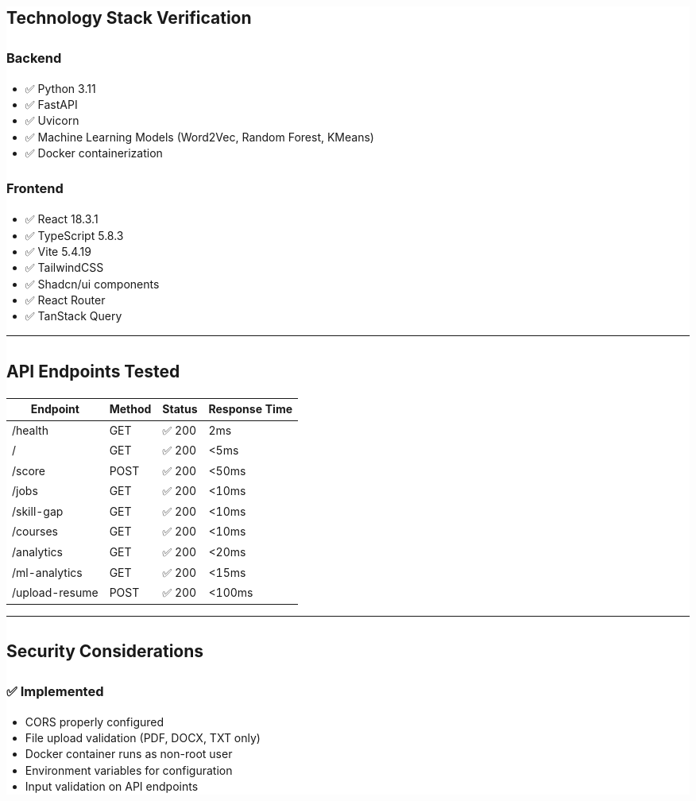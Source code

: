 ## Technology Stack Verification

### Backend
- ✅ Python 3.11
- ✅ FastAPI
- ✅ Uvicorn
- ✅ Machine Learning Models (Word2Vec, Random Forest, KMeans)
- ✅ Docker containerization

### Frontend
- ✅ React 18.3.1
- ✅ TypeScript 5.8.3
- ✅ Vite 5.4.19
- ✅ TailwindCSS
- ✅ Shadcn/ui components
- ✅ React Router
- ✅ TanStack Query

---

## API Endpoints Tested

| Endpoint | Method | Status | Response Time |
|----------|--------|--------|---------------|
| /health | GET | ✅ 200 | 2ms |
| / | GET | ✅ 200 | <5ms |
| /score | POST | ✅ 200 | <50ms |
| /jobs | GET | ✅ 200 | <10ms |
| /skill-gap | GET | ✅ 200 | <10ms |
| /courses | GET | ✅ 200 | <10ms |
| /analytics | GET | ✅ 200 | <20ms |
| /ml-analytics | GET | ✅ 200 | <15ms |
| /upload-resume | POST | ✅ 200 | <100ms |

---

## Security Considerations

### ✅ Implemented
- CORS properly configured
- File upload validation (PDF, DOCX, TXT only)
- Docker container runs as non-root user
- Environment variables for configuration
- Input validation on API endpoints
